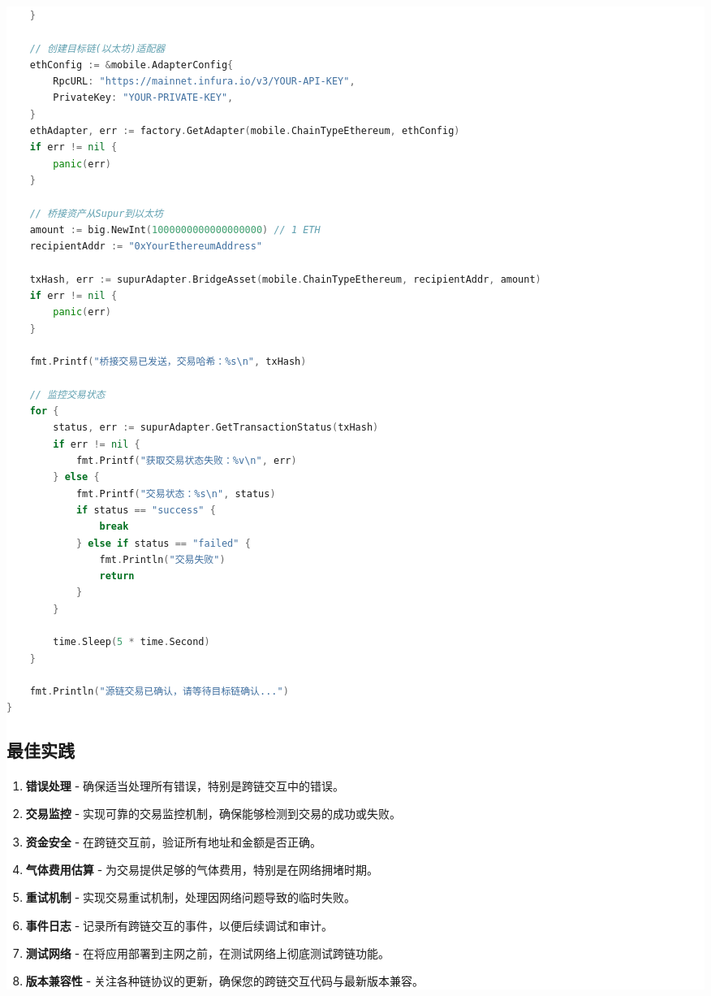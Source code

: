 ```go
    }
    
    // 创建目标链(以太坊)适配器
    ethConfig := &mobile.AdapterConfig{
        RpcURL: "https://mainnet.infura.io/v3/YOUR-API-KEY",
        PrivateKey: "YOUR-PRIVATE-KEY",
    }
    ethAdapter, err := factory.GetAdapter(mobile.ChainTypeEthereum, ethConfig)
    if err != nil {
        panic(err)
    }
    
    // 桥接资产从Supur到以太坊
    amount := big.NewInt(1000000000000000000) // 1 ETH
    recipientAddr := "0xYourEthereumAddress"
    
    txHash, err := supurAdapter.BridgeAsset(mobile.ChainTypeEthereum, recipientAddr, amount)
    if err != nil {
        panic(err)
    }
    
    fmt.Printf("桥接交易已发送，交易哈希：%s\n", txHash)
    
    // 监控交易状态
    for {
        status, err := supurAdapter.GetTransactionStatus(txHash)
        if err != nil {
            fmt.Printf("获取交易状态失败：%v\n", err)
        } else {
            fmt.Printf("交易状态：%s\n", status)
            if status == "success" {
                break
            } else if status == "failed" {
                fmt.Println("交易失败")
                return
            }
        }
        
        time.Sleep(5 * time.Second)
    }
    
    fmt.Println("源链交易已确认，请等待目标链确认...")
}
```

## 最佳实践

1. **错误处理** - 确保适当处理所有错误，特别是跨链交互中的错误。

2. **交易监控** - 实现可靠的交易监控机制，确保能够检测到交易的成功或失败。

3. **资金安全** - 在跨链交互前，验证所有地址和金额是否正确。

4. **气体费用估算** - 为交易提供足够的气体费用，特别是在网络拥堵时期。

5. **重试机制** - 实现交易重试机制，处理因网络问题导致的临时失败。

6. **事件日志** - 记录所有跨链交互的事件，以便后续调试和审计。

7. **测试网络** - 在将应用部署到主网之前，在测试网络上彻底测试跨链功能。

8. **版本兼容性** - 关注各种链协议的更新，确保您的跨链交互代码与最新版本兼容。 